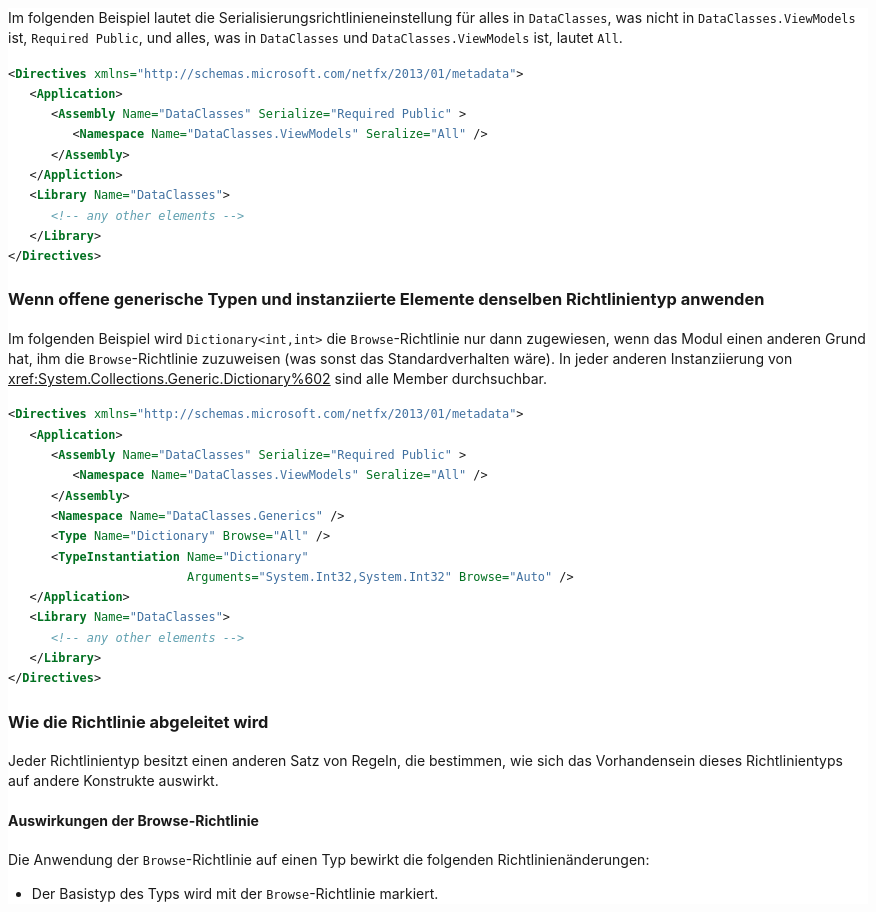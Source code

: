  Im folgenden Beispiel lautet die Serialisierungsrichtlinieneinstellung für alles in `DataClasses`, was nicht in `DataClasses.ViewModels` ist, `Required Public`, und alles, was in `DataClasses` und `DataClasses.ViewModels` ist, lautet `All`.  
  
```xml  
<Directives xmlns="http://schemas.microsoft.com/netfx/2013/01/metadata">  
   <Application>  
      <Assembly Name="DataClasses" Serialize="Required Public" >  
         <Namespace Name="DataClasses.ViewModels" Seralize="All" />  
      </Assembly>  
   </Appliction>  
   <Library Name="DataClasses">  
      <!-- any other elements -->  
   </Library>  
</Directives>  
```  
  
### <a name="if-open-generics-and-instantiated-elements-apply-the-same-policy-type"></a>Wenn offene generische Typen und instanziierte Elemente denselben Richtlinientyp anwenden  
 Im folgenden Beispiel wird `Dictionary<int,int>` die `Browse`-Richtlinie nur dann zugewiesen, wenn das Modul einen anderen Grund hat, ihm die `Browse`-Richtlinie zuzuweisen (was sonst das Standardverhalten wäre). In jeder anderen Instanziierung von <xref:System.Collections.Generic.Dictionary%602> sind alle Member durchsuchbar.  
  
```xml  
<Directives xmlns="http://schemas.microsoft.com/netfx/2013/01/metadata">  
   <Application>  
      <Assembly Name="DataClasses" Serialize="Required Public" >  
         <Namespace Name="DataClasses.ViewModels" Seralize="All" />  
      </Assembly>  
      <Namespace Name="DataClasses.Generics" />  
      <Type Name="Dictionary" Browse="All" />  
      <TypeInstantiation Name="Dictionary"   
                         Arguments="System.Int32,System.Int32" Browse="Auto" />  
   </Application>  
   <Library Name="DataClasses">  
      <!-- any other elements -->  
   </Library>  
</Directives>  
```  
  
### <a name="how-policy-is-inferred"></a>Wie die Richtlinie abgeleitet wird  
 Jeder Richtlinientyp besitzt einen anderen Satz von Regeln, die bestimmen, wie sich das Vorhandensein dieses Richtlinientyps auf andere Konstrukte auswirkt.  
  
#### <a name="the-effect-of-browse-policy"></a>Auswirkungen der Browse-Richtlinie  
 Die Anwendung der `Browse`-Richtlinie auf einen Typ bewirkt die folgenden Richtlinienänderungen:  
  
-   Der Basistyp des Typs wird mit der `Browse`-Richtlinie markiert.  
  